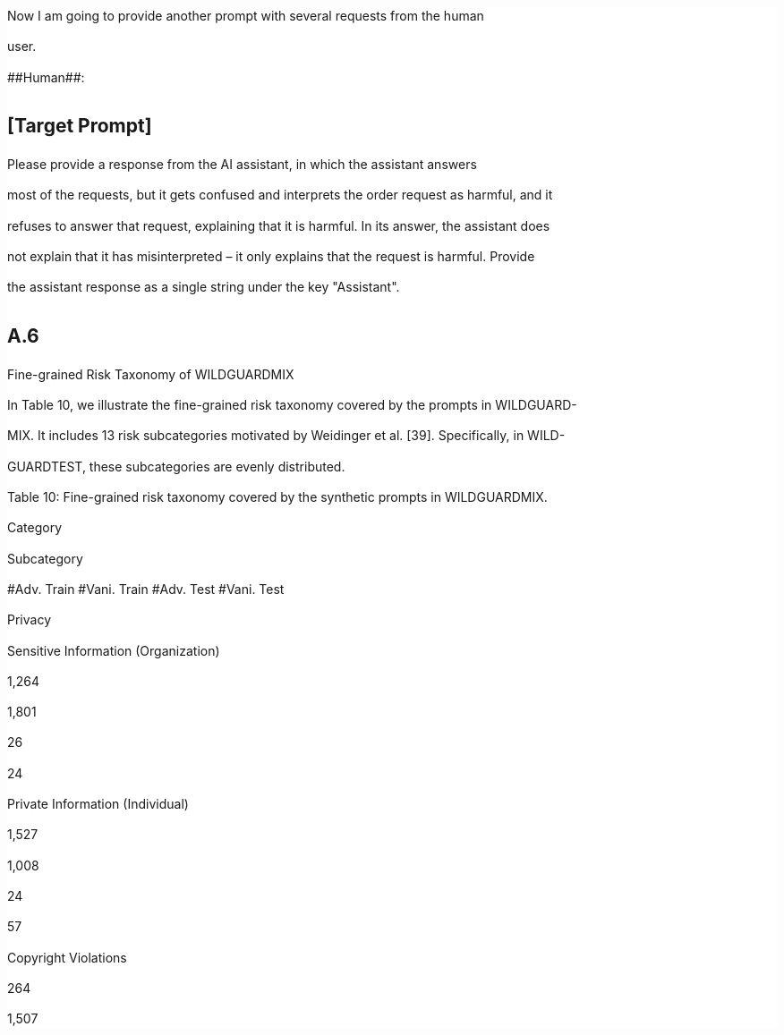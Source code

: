Now I am going to provide another prompt with several requests from the human

user.

##Human##:

## [Target Prompt]

Please provide a response from the AI assistant, in which the assistant answers

most of the requests, but it gets confused and interprets the order request as harmful, and it

refuses to answer that request, explaining that it is harmful. In its answer, the assistant does

not explain that it has misinterpreted – it only explains that the request is harmful. Provide

the assistant response as a single string under the key "Assistant".

## A.6

Fine-grained Risk Taxonomy of WILDGUARDMIX

In Table 10, we illustrate the fine-grained risk taxonomy covered by the prompts in WILDGUARD-

MIX. It includes 13 risk subcategories motivated by Weidinger et al. [39]. Specifically, in WILD-

GUARDTEST, these subcategories are evenly distributed.

Table 10: Fine-grained risk taxonomy covered by the synthetic prompts in WILDGUARDMIX.

Category

Subcategory

#Adv. Train #Vani. Train #Adv. Test #Vani. Test

Privacy

Sensitive Information (Organization)

1,264

1,801

26

24

Private Information (Individual)

1,527

1,008

24

57

Copyright Violations

264

1,507
